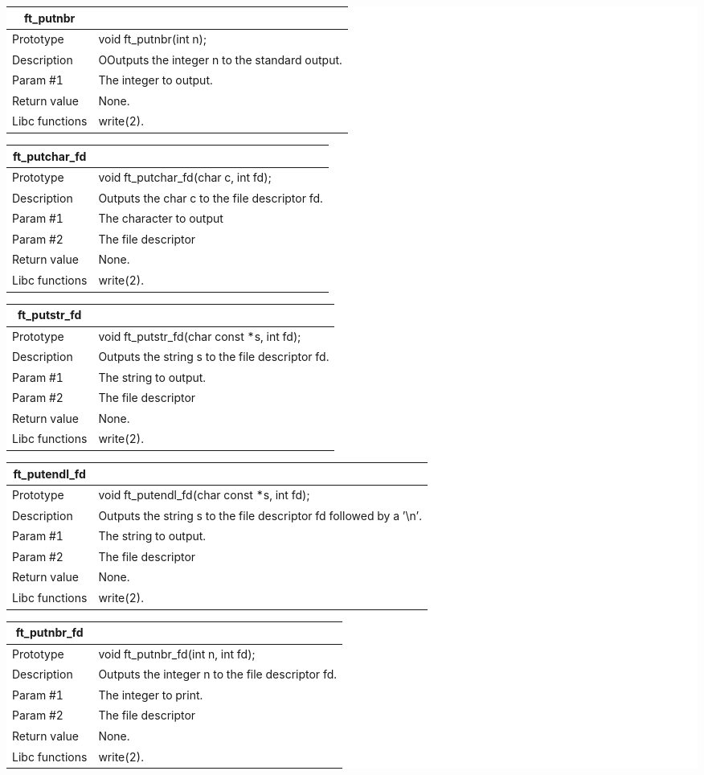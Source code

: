 | ft_putnbr	|											|
| ------------- | ----------------------------------------- |
| Prototype		| void ft_putnbr(int n);	|
| Description	| OOutputs the integer n to the standard output.|
| Param #1		| The integer to output.|
| Return value	| None.
| Libc functions| write(2).|

| ft_putchar_fd	|											|
| ------------- | ----------------------------------------- |
| Prototype		| void ft_putchar_fd(char c, int fd);		|
| Description	| Outputs the char c to the file descriptor fd. |
| Param #1		| The character to output |
| Param #2		| The file descriptor |
| Return value	| None.
| Libc functions| write(2).|

| ft_putstr_fd	|											|
| ------------- | ----------------------------------------- |
| Prototype		| void ft_putstr_fd(char const *s, int fd);	|
| Description	| Outputs the string s to the file descriptor fd.|
| Param #1		| The string to output.|
| Param #2		| The file descriptor |
| Return value	| None.
| Libc functions| write(2).|

| ft_putendl_fd	|											|
| ------------- | ----------------------------------------- |
| Prototype		| void ft_putendl_fd(char const *s, int fd);	|
| Description	| Outputs the string s to the file descriptor fd followed by a ’\n’.|
| Param #1		| The string to output.|
| Param #2		| The file descriptor |
| Return value	| None.
| Libc functions| write(2).|

| ft_putnbr_fd	|											|
| ------------- | ----------------------------------------- |
| Prototype		| void ft_putnbr_fd(int n, int fd);	|
| Description	| Outputs the integer n to the file descriptor fd.|
| Param #1		| The integer to print.|
| Param #2		| The file descriptor |
| Return value	| None.
| Libc functions| write(2).|
